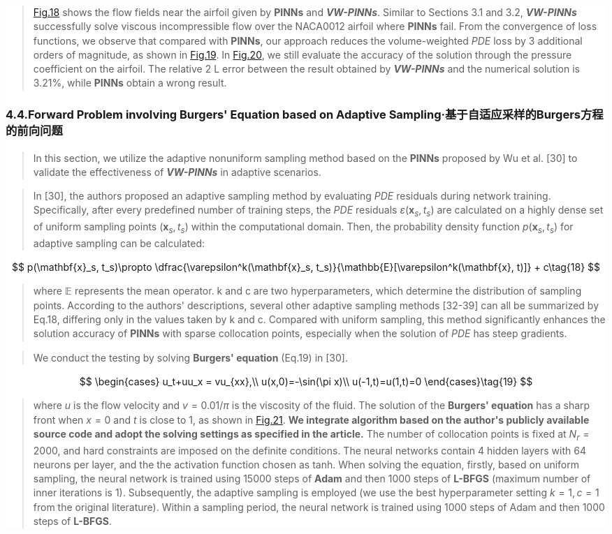 > [Fig.18]() shows the flow fields near the airfoil given by **PINNs** and ***VW-PINNs***.
> Similar to Sections 3.1 and 3.2, ***VW-PINNs*** successfully solve viscous incompressible flow over the NACA0012 airfoil where **PINNs** fail.
> From the convergence of loss functions, we observe that compared with **PINNs**, our approach reduces the volume-weighted *PDE* loss by 3 additional orders of magnitude, as shown in [Fig.19]().
> In [Fig.20](), we still evaluate the accuracy of the solution through the pressure coefficient on the airfoil.
> The relative 2 L error between the result obtained by ***VW-PINNs*** and the numerical solution is 3.21%, while **PINNs** obtain a wrong result. 

### 4.4.Forward Problem involving Burgers' Equation based on Adaptive Sampling·基于自适应采样的Burgers方程的前向问题

> In this section, we utilize the adaptive nonuniform sampling method based on the **PINNs** proposed by Wu et al. [30] to validate the effectiveness of ***VW-PINNs*** in adaptive scenarios.

> In [30], the authors proposed an adaptive sampling method by evaluating *PDE* residuals during network training.
> Specifically, after every predefined number of training steps, the *PDE* residuals $\varepsilon(\mathbf{x}_s, t_s)$ are calculated on a highly dense set of uniform sampling points $(\mathbf{x}_s, t_s)$ within the computational domain.
> Then, the probability density function $p(\mathbf{x}_s, t_s)$ for adaptive sampling can be calculated:   

$$
    p(\mathbf{x}_s, t_s)\propto \dfrac{\varepsilon^k(\mathbf{x}_s, t_s)}{\mathbb{E}[\varepsilon^k(\mathbf{x}, t)]} + c\tag{18}
$$

> where $\mathbb{E}$ represents the mean operator. k and c are two hyperparameters, which determine the distribution of sampling points.
> According to the authors' descriptions, several other adaptive sampling methods [32-39] can all be summarized by Eq.18, differing only in the values taken by k and c.
> Compared with uniform sampling, this method significantly enhances the solution accuracy of **PINNs** with sparse collocation points, especially when the solution of *PDE* has steep gradients.

> We conduct the testing by solving **Burgers' equation** (Eq.19) in [30].  

$$
\begin{cases}
    u_t+uu_x = vu_{xx},\\
    u(x,0)=-\sin(\pi x)\\
    u(-1,t)=u(1,t)=0
\end{cases}\tag{19}
$$

> where $u$ is the flow velocity and $v=0.01/\pi$ is the viscosity of the fluid.
> The solution of the **Burgers' equation** has a sharp front when $x=0$ and $t$ is close to $1$, as shown in [Fig.21]().
> **We integrate algorithm based on the author's publicly available source code and adopt the solving settings as specified in the article.**
> The number of collocation points is fixed at $N_r=2000$, and hard constraints are imposed on the definite conditions.
> The neural networks contain 4 hidden layers with 64 neurons per layer, and the the activation function chosen as tanh.
> When solving the equation, firstly, based on uniform sampling, the neural network is trained using 15000 steps of **Adam** and then 1000 steps of **L-BFGS** (maximum number of inner iterations is 1).
> Subsequently, the adaptive sampling is employed (we use the best hyperparameter setting $k=1,c=1$ from the original literature).
> Within a sampling period, the neural network is trained using 1000 steps of Adam and then 1000 steps of **L-BFGS**. 

